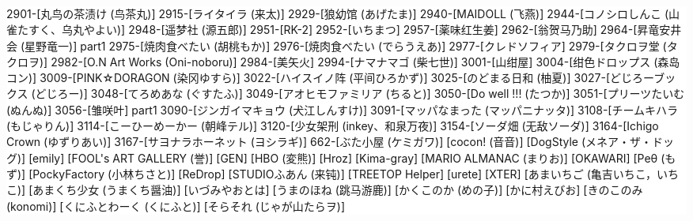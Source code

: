 2901-[丸鸟の茶渍け (鸟茶丸)]
2915-[ライタイラ (来太)]
2929-[狼幼馆 (あげたま)]
2940-[MAIDOLL (飞燕)]
2944-[コノシロしんこ (山雀たすく、乌丸やよい)]
2948-[遥梦社 (源五郎)]
2951-[RK-2]
2952-[いちまつ]
2957-[薬味红生姜]
2962-[翁贺马乃助]
2964-[昇竜安井会 (星野竜一)] part1
2975-[焼肉食べたい (胡桃もか)]
2976-[焼肉食べたい (でらうえあ)]
2977-[クレドソフィア]
2979-[タクロヲ堂 (タクロヲ)]
2982-[O.N Art Works (Oni-noboru)]
2984-[美矢火]
2994-[ナマナマゴ (柴七世)]
3001-[山绀屋]
3004-[绀色ドロップス (森岛コン)]
3009-[PINK☆DORAGON (染冈ゆすら)]
3022-[ハイスイノ阵 (平间ひろかず)]
3025-[のどまる日和 (柚夏)]
3027-[どじろーブックス (どじろー)]
3048-[てろめあな (ぐすたふ)]
3049-[アオヒモファミリア (ちると)]
3050-[Do well !!! (たつか)]
3051-[プリーツたいむ (ぬんぬ)]
3056-[雏咲叶] part1
3090-[ジンガイマキョウ (犬江しんすけ)]
3091-[マッパなまった (マッパニナッタ)]
3108-[チームキハラ (もじゃりん)]
3114-[こーひーめーかー (朝峰テル)]
3120-[少女架刑 (inkey、和泉万夜)]
3154-[ソーダ畑 (无敌ソーダ)]
3164-[Ichigo Crown (ゆずりあい)]
3167-[サヨナラホーネット (ヨシラギ)]
662-[ぶた小屋 (ケミガワ)]
[cocon! (音音)]
[DogStyle (メネア・ザ・ドッグ)]
[emily]
[FOOL's ART GALLERY (誉)]
[GEN]
[HBO (変熊)]
[Hroz]
[Kima-gray]
[MARIO ALMANAC (まりお)]
[OKAWARI]
[Peθ (もず)]
[PockyFactory (小林ちさと)]
[ReDrop]
[STUDIOふあん (来钝)]
[TREETOP Helper]
[urete]
[XTER]
[あまいちご (亀吉いちこ，いちこ)]
[あまくち少女 (うまくち醤油)]
[いづみやおとは]
[うまのほね (跳马游鹿)]
[かくこのか (めの子)]
[かに村えびお]
[きのこのみ (konomi)]
[くにふとわーく (くにふと)]
[そらそれ (じゃが山たらヲ)]